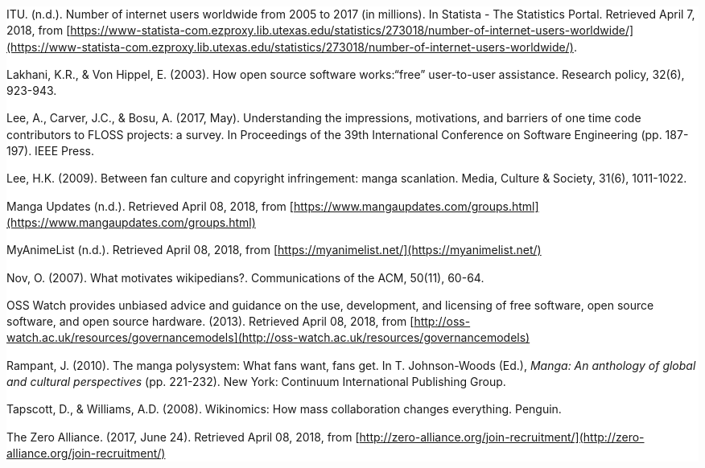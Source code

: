 ITU. (n.d.). Number of internet users worldwide from 2005 to 2017 (in 
millions). In Statista - The Statistics Portal. Retrieved April 7, 2018, 
from 
[https://www-statista-com.ezproxy.lib.utexas.edu/statistics/273018/number-of-internet-users-worldwide/](https://www-statista-com.ezproxy.lib.utexas.edu/statistics/273018/number-of-internet-users-worldwide/).

Lakhani, K.R., & Von Hippel, E. (2003). How open source software 
works:“free” user-to-user assistance. Research policy, 32(6), 923-943.

Lee, A., Carver, J.C., & Bosu, A. (2017, May). Understanding the 
impressions, motivations, and barriers of one time code contributors to 
FLOSS projects: a survey. In Proceedings of the 39th International 
Conference on Software Engineering (pp. 187-197). IEEE Press.

Lee, H.K. (2009). Between fan culture and copyright infringement: manga 
scanlation. Media, Culture & Society, 31(6), 1011-1022.

Manga Updates (n.d.). Retrieved April 08, 2018, from 
[https://www.mangaupdates.com/groups.html](https://www.mangaupdates.com/groups.html)

MyAnimeList (n.d.). Retrieved April 08, 2018, from 
[https://myanimelist.net/](https://myanimelist.net/)

Nov, O. (2007). What motivates wikipedians?. Communications of the ACM, 
50(11), 60-64.

OSS Watch provides unbiased advice and guidance on the use, development, 
and licensing of free software, open source software, and open source 
hardware. (2013). Retrieved April 08, 2018, from 
[http://oss-watch.ac.uk/resources/governancemodels](http://oss-watch.ac.uk/resources/governancemodels)

Rampant, J. (2010). The manga polysystem: What fans want, fans get. In 
T. Johnson-Woods (Ed.), *Manga: An anthology of global and cultural 
perspectives* (pp. 221-232). New York: Continuum International 
Publishing Group.

Tapscott, D., & Williams, A.D. (2008). Wikinomics: How mass 
collaboration changes everything. Penguin.

The Zero Alliance. (2017, June 24). Retrieved April 08, 2018, from 
[http://zero-alliance.org/join-recruitment/](http://zero-alliance.org/join-recruitment/)

